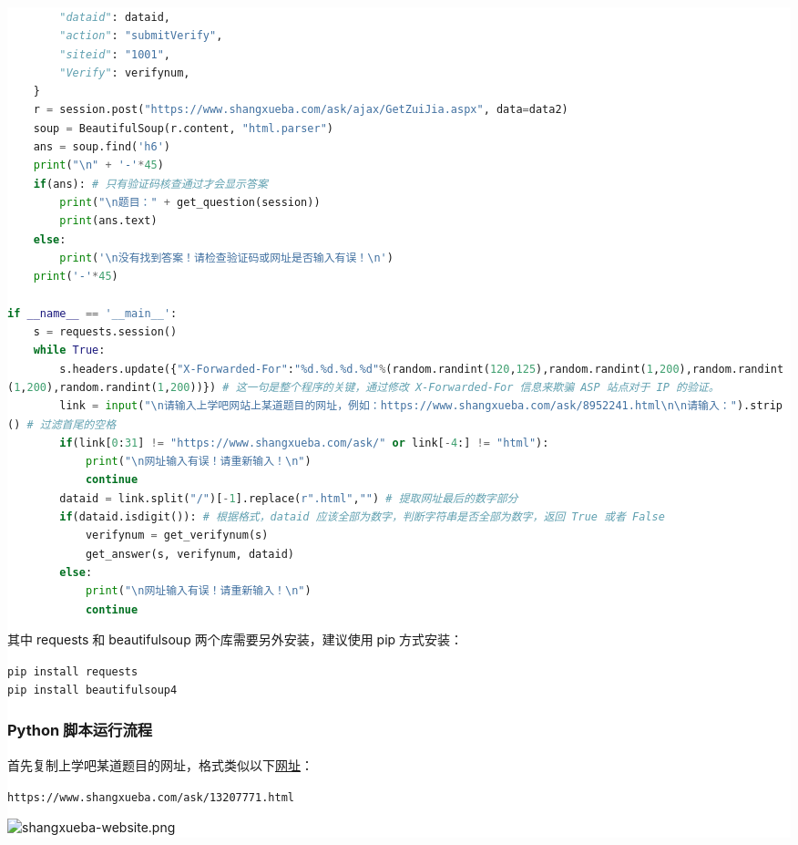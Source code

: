 ```python
		"dataid": dataid,
		"action": "submitVerify",
		"siteid": "1001",
		"Verify": verifynum,
	}
	r = session.post("https://www.shangxueba.com/ask/ajax/GetZuiJia.aspx", data=data2)
	soup = BeautifulSoup(r.content, "html.parser")
	ans = soup.find('h6')
	print("\n" + '-'*45)
	if(ans): # 只有验证码核查通过才会显示答案
		print("\n题目：" + get_question(session))
		print(ans.text)
	else:
		print('\n没有找到答案！请检查验证码或网址是否输入有误！\n')
	print('-'*45)

if __name__ == '__main__':
	s = requests.session()
	while True:
		s.headers.update({"X-Forwarded-For":"%d.%d.%d.%d"%(random.randint(120,125),random.randint(1,200),random.randint(1,200),random.randint(1,200))}) # 这一句是整个程序的关键，通过修改 X-Forwarded-For 信息来欺骗 ASP 站点对于 IP 的验证。
		link = input("\n请输入上学吧网站上某道题目的网址，例如：https://www.shangxueba.com/ask/8952241.html\n\n请输入：").strip() # 过滤首尾的空格
		if(link[0:31] != "https://www.shangxueba.com/ask/" or link[-4:] != "html"):
			print("\n网址输入有误！请重新输入！\n")
			continue
		dataid = link.split("/")[-1].replace(r".html","") # 提取网址最后的数字部分
		if(dataid.isdigit()): # 根据格式，dataid 应该全部为数字，判断字符串是否全部为数字，返回 True 或者 False
			verifynum = get_verifynum(s)
			get_answer(s, verifynum, dataid)
		else:
			print("\n网址输入有误！请重新输入！\n")
			continue
```

其中 requests 和 beautifulsoup 两个库需要另外安装，建议使用 pip 方式安装：

```
pip install requests
pip install beautifulsoup4
```

### Python 脚本运行流程

首先复制上学吧某道题目的网址，格式类似以下[网址](https://www.shangxueba.com/ask/13207771.html)：

```
https://www.shangxueba.com/ask/13207771.html
```

![shangxueba-website.png](/images/shangxueba-website.png "网页示例")


[^1]: 原文链接：[Python 突破上学吧的 IP 限制](https://blog.csdn.net/qq_41861526/article/details/85573479)。
[^2]: 完整的匹配识别代码下载地址：[shangxueba-number-recognition.zip](/uploads/shangxueba-number-recognition.zip)。
[^3]: 上学吧网站已对该漏洞进行了修复，取消了三次免费看答案的功能，不再开放免费查看答案的入口，导致获取不到最佳答案返回值，目前此方法已失效，仅作参考学习使用，这里不再提供脚本的下载地址。